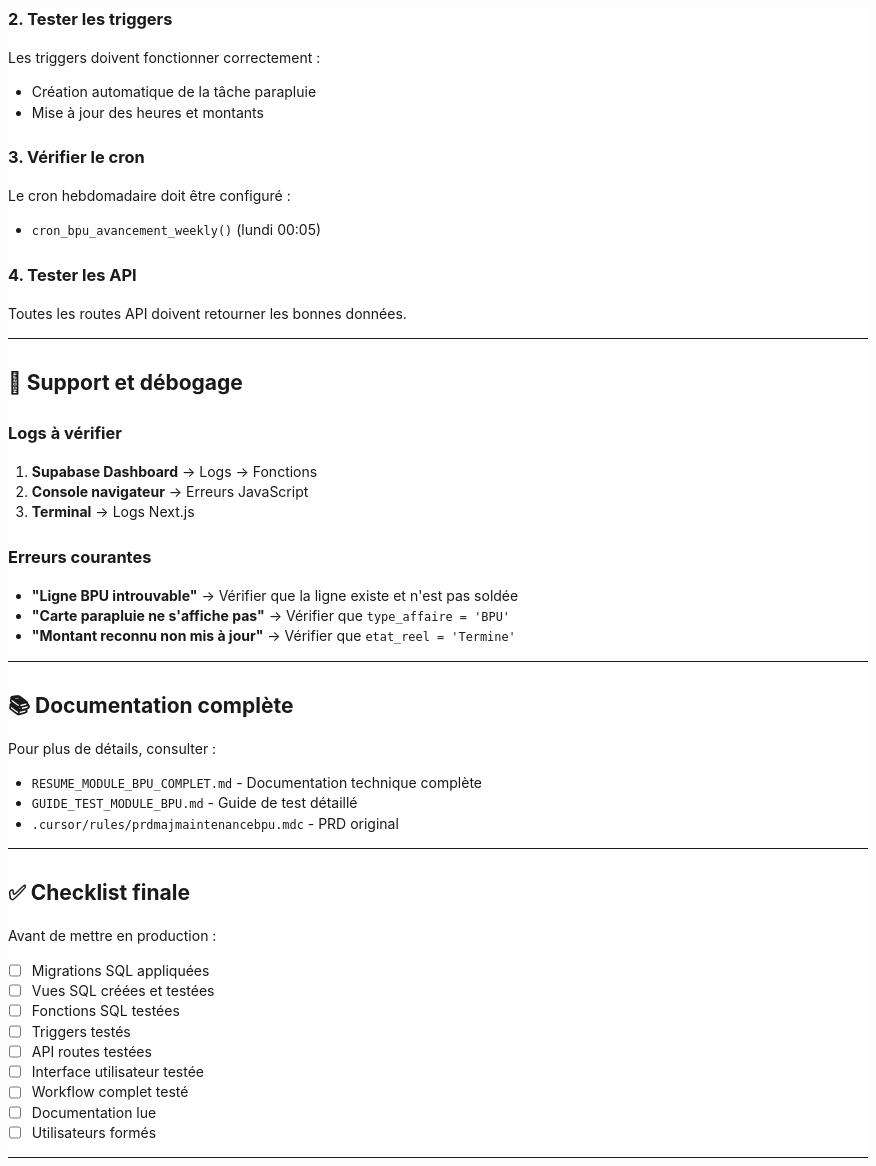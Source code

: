 ### 2. **Tester les triggers**
Les triggers doivent fonctionner correctement :
- Création automatique de la tâche parapluie
- Mise à jour des heures et montants

### 3. **Vérifier le cron**
Le cron hebdomadaire doit être configuré :
- `cron_bpu_avancement_weekly()` (lundi 00:05)

### 4. **Tester les API**
Toutes les routes API doivent retourner les bonnes données.

---

## 🐛 Support et débogage

### Logs à vérifier
1. **Supabase Dashboard** → Logs → Fonctions
2. **Console navigateur** → Erreurs JavaScript
3. **Terminal** → Logs Next.js

### Erreurs courantes
- **"Ligne BPU introuvable"** → Vérifier que la ligne existe et n'est pas soldée
- **"Carte parapluie ne s'affiche pas"** → Vérifier que `type_affaire = 'BPU'`
- **"Montant reconnu non mis à jour"** → Vérifier que `etat_reel = 'Termine'`

---

## 📚 Documentation complète

Pour plus de détails, consulter :
- `RESUME_MODULE_BPU_COMPLET.md` - Documentation technique complète
- `GUIDE_TEST_MODULE_BPU.md` - Guide de test détaillé
- `.cursor/rules/prdmajmaintenancebpu.mdc` - PRD original

---

## ✅ Checklist finale

Avant de mettre en production :

- [ ] Migrations SQL appliquées
- [ ] Vues SQL créées et testées
- [ ] Fonctions SQL testées
- [ ] Triggers testés
- [ ] API routes testées
- [ ] Interface utilisateur testée
- [ ] Workflow complet testé
- [ ] Documentation lue
- [ ] Utilisateurs formés

---